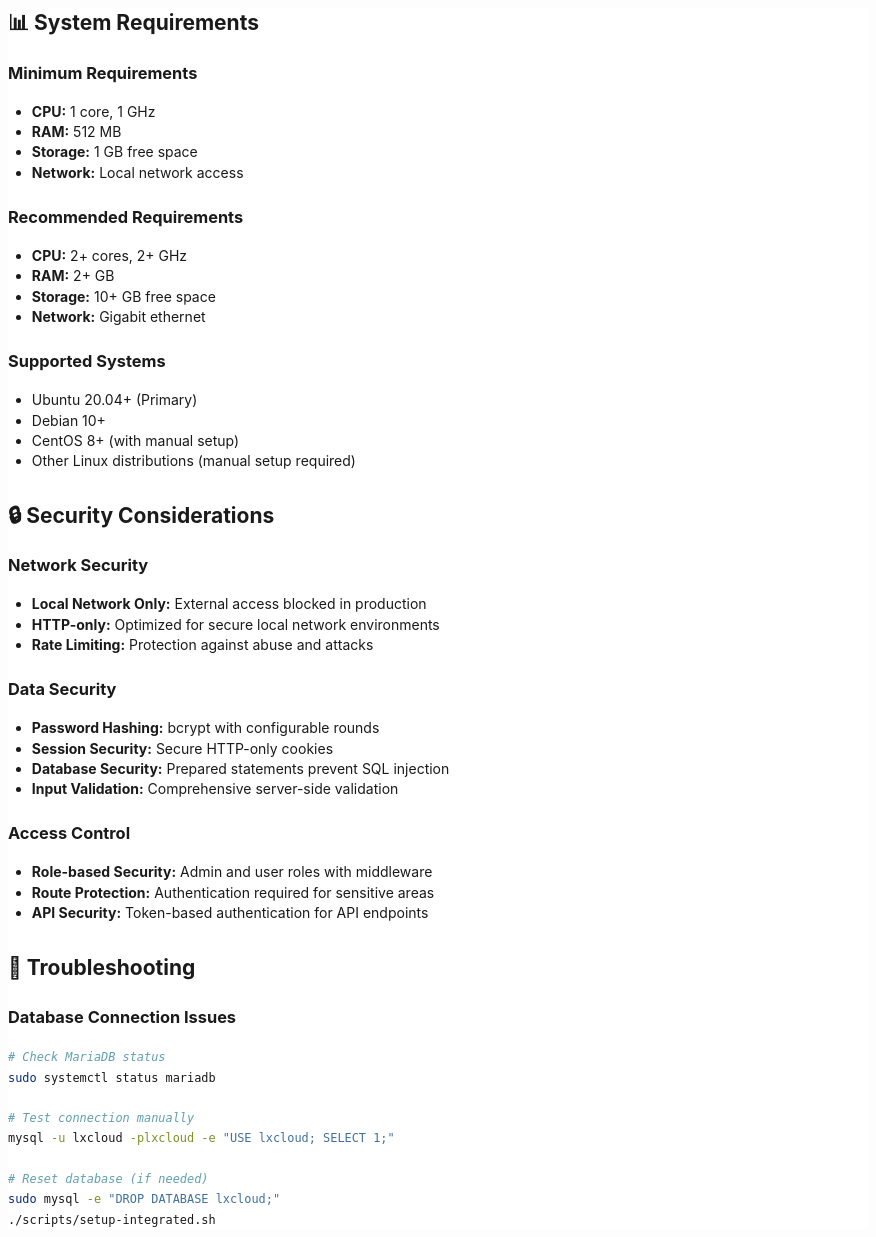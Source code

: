 ## 📊 System Requirements

### Minimum Requirements
- **CPU:** 1 core, 1 GHz
- **RAM:** 512 MB
- **Storage:** 1 GB free space
- **Network:** Local network access

### Recommended Requirements
- **CPU:** 2+ cores, 2+ GHz
- **RAM:** 2+ GB
- **Storage:** 10+ GB free space
- **Network:** Gigabit ethernet

### Supported Systems
- Ubuntu 20.04+ (Primary)
- Debian 10+ 
- CentOS 8+ (with manual setup)
- Other Linux distributions (manual setup required)

## 🔒 Security Considerations

### Network Security
- **Local Network Only:** External access blocked in production
- **HTTP-only:** Optimized for secure local network environments
- **Rate Limiting:** Protection against abuse and attacks

### Data Security
- **Password Hashing:** bcrypt with configurable rounds
- **Session Security:** Secure HTTP-only cookies
- **Database Security:** Prepared statements prevent SQL injection
- **Input Validation:** Comprehensive server-side validation

### Access Control
- **Role-based Security:** Admin and user roles with middleware
- **Route Protection:** Authentication required for sensitive areas
- **API Security:** Token-based authentication for API endpoints

## 🚨 Troubleshooting

### Database Connection Issues
```bash
# Check MariaDB status
sudo systemctl status mariadb

# Test connection manually
mysql -u lxcloud -plxcloud -e "USE lxcloud; SELECT 1;"

# Reset database (if needed)
sudo mysql -e "DROP DATABASE lxcloud;"
./scripts/setup-integrated.sh
```
